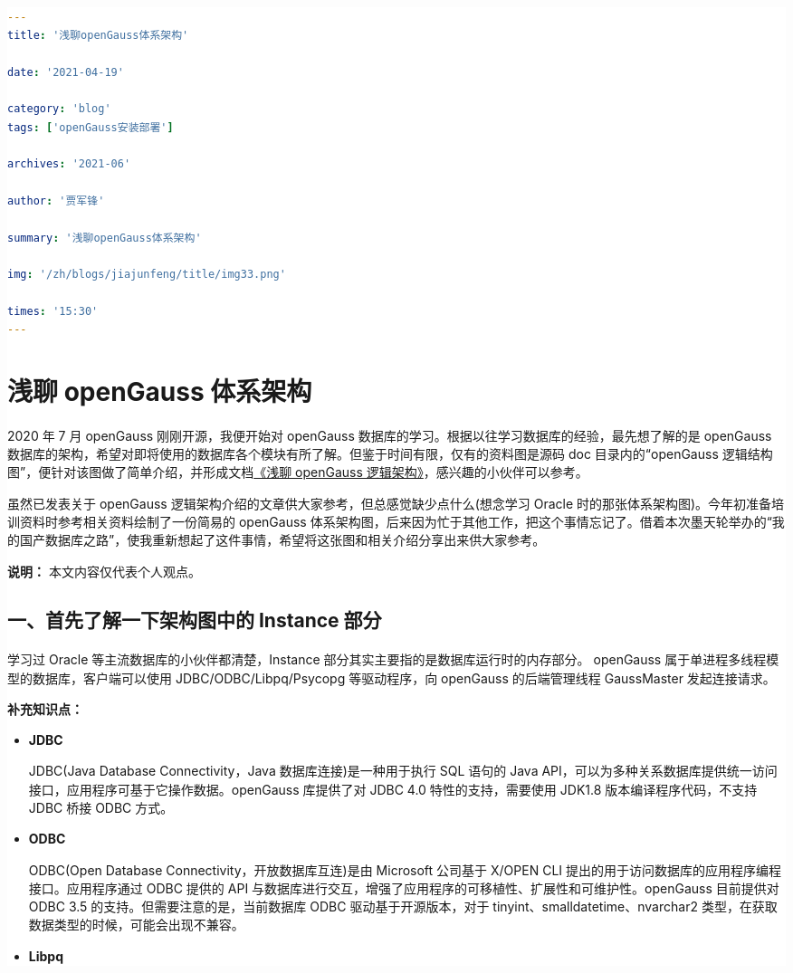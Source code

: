 ```yaml
---
title: '浅聊openGauss体系架构'

date: '2021-04-19'

category: 'blog'
tags: ['openGauss安装部署']

archives: '2021-06'

author: '贾军锋'

summary: '浅聊openGauss体系架构'

img: '/zh/blogs/jiajunfeng/title/img33.png'

times: '15:30'
---
```


# **浅聊 openGauss 体系架构**<a name="ZH-CN_TOPIC_0000001142142053"></a>

2020 年 7 月 openGauss 刚刚开源，我便开始对 openGauss 数据库的学习。根据以往学习数据库的经验，最先想了解的是 openGauss 数据库的架构，希望对即将使用的数据库各个模块有所了解。但鉴于时间有限，仅有的资料图是源码 doc 目录内的“openGauss 逻辑结构图”，便针对该图做了简单介绍，并形成文档[《浅聊 openGauss 逻辑架构》](https://www.modb.pro/db/41842)，感兴趣的小伙伴可以参考。

虽然已发表关于 openGauss 逻辑架构介绍的文章供大家参考，但总感觉缺少点什么\(想念学习 Oracle 时的那张体系架构图\)。今年初准备培训资料时参考相关资料绘制了一份简易的 openGauss 体系架构图，后来因为忙于其他工作，把这个事情忘记了。借着本次墨天轮举办的“我的国产数据库之路”，使我重新想起了这件事情，希望将这张图和相关介绍分享出来供大家参考。

**说明：** 本文内容仅代表个人观点。



## **一、首先了解一下架构图中的 Instance 部分**<a name="section642104513523"></a>

学习过 Oracle 等主流数据库的小伙伴都清楚，Instance 部分其实主要指的是数据库运行时的内存部分。 openGauss 属于单进程多线程模型的数据库，客户端可以使用 JDBC/ODBC/Libpq/Psycopg 等驱动程序，向 openGauss 的后端管理线程 GaussMaster 发起连接请求。

**补充知识点：**

- **JDBC**

  JDBC\(Java Database Connectivity，Java 数据库连接\)是一种用于执行 SQL 语句的 Java API，可以为多种关系数据库提供统一访问接口，应用程序可基于它操作数据。openGauss 库提供了对 JDBC 4.0 特性的支持，需要使用 JDK1.8 版本编译程序代码，不支持 JDBC 桥接 ODBC 方式。

- **ODBC**

  ODBC\(Open Database Connectivity，开放数据库互连\)是由 Microsoft 公司基于 X/OPEN CLI 提出的用于访问数据库的应用程序编程接口。应用程序通过 ODBC 提供的 API 与数据库进行交互，增强了应用程序的可移植性、扩展性和可维护性。openGauss 目前提供对 ODBC 3.5 的支持。但需要注意的是，当前数据库 ODBC 驱动基于开源版本，对于 tinyint、smalldatetime、nvarchar2 类型，在获取数据类型的时候，可能会出现不兼容。

- **Libpq**
